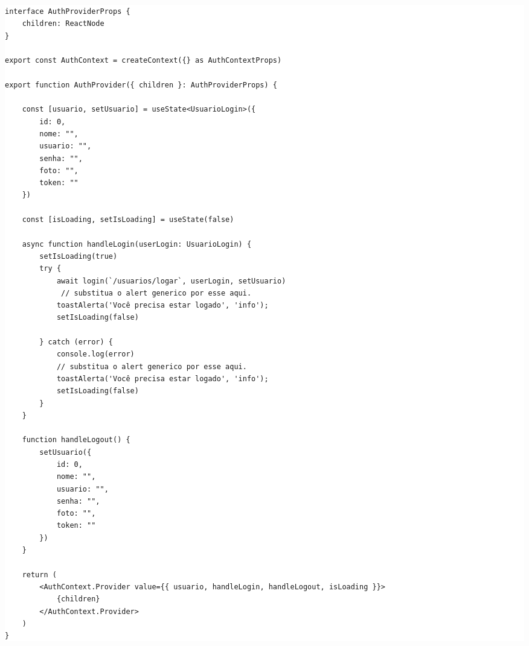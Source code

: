 ```tsx
interface AuthProviderProps {
    children: ReactNode
}

export const AuthContext = createContext({} as AuthContextProps)

export function AuthProvider({ children }: AuthProviderProps) {

    const [usuario, setUsuario] = useState<UsuarioLogin>({
        id: 0,
        nome: "",
        usuario: "",
        senha: "",
        foto: "",
        token: ""
    })

    const [isLoading, setIsLoading] = useState(false)

    async function handleLogin(userLogin: UsuarioLogin) {
        setIsLoading(true)
        try {
            await login(`/usuarios/logar`, userLogin, setUsuario)
             // substitua o alert generico por esse aqui.  
            toastAlerta('Você precisa estar logado', 'info');
            setIsLoading(false)

        } catch (error) {
            console.log(error)
            // substitua o alert generico por esse aqui. 
            toastAlerta('Você precisa estar logado', 'info');
            setIsLoading(false)
        }
    }

    function handleLogout() {
        setUsuario({
            id: 0,
            nome: "",
            usuario: "",
            senha: "",
            foto: "",
            token: ""
        })
    }

    return (
        <AuthContext.Provider value={{ usuario, handleLogin, handleLogout, isLoading }}>
            {children}
        </AuthContext.Provider>
    )
}
```
